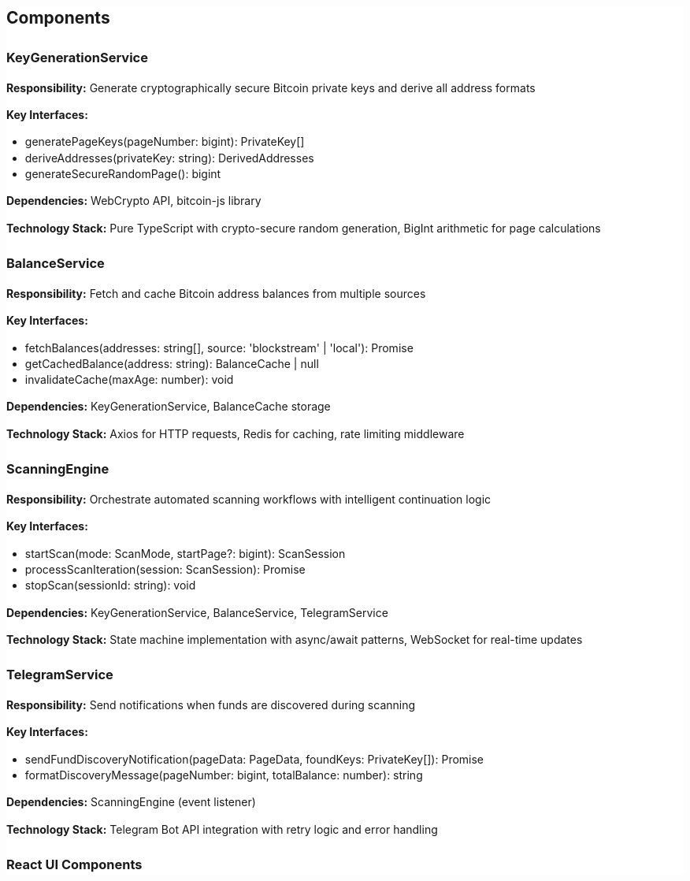 ## Components

### KeyGenerationService

**Responsibility:** Generate cryptographically secure Bitcoin private keys and derive all address formats

**Key Interfaces:**
- generatePageKeys(pageNumber: bigint): PrivateKey[]
- deriveAddresses(privateKey: string): DerivedAddresses
- generateSecureRandomPage(): bigint

**Dependencies:** WebCrypto API, bitcoin-js library

**Technology Stack:** Pure TypeScript with crypto-secure random generation, BigInt arithmetic for page calculations

### BalanceService

**Responsibility:** Fetch and cache Bitcoin address balances from multiple sources

**Key Interfaces:**
- fetchBalances(addresses: string[], source: 'blockstream' | 'local'): Promise<AddressBalances>
- getCachedBalance(address: string): BalanceCache | null
- invalidateCache(maxAge: number): void

**Dependencies:** KeyGenerationService, BalanceCache storage

**Technology Stack:** Axios for HTTP requests, Redis for caching, rate limiting middleware

### ScanningEngine

**Responsibility:** Orchestrate automated scanning workflows with intelligent continuation logic

**Key Interfaces:**
- startScan(mode: ScanMode, startPage?: bigint): ScanSession
- processScanIteration(session: ScanSession): Promise<ScanResult>
- stopScan(sessionId: string): void

**Dependencies:** KeyGenerationService, BalanceService, TelegramService

**Technology Stack:** State machine implementation with async/await patterns, WebSocket for real-time updates

### TelegramService

**Responsibility:** Send notifications when funds are discovered during scanning

**Key Interfaces:**
- sendFundDiscoveryNotification(pageData: PageData, foundKeys: PrivateKey[]): Promise<void>
- formatDiscoveryMessage(pageNumber: bigint, totalBalance: number): string

**Dependencies:** ScanningEngine (event listener)

**Technology Stack:** Telegram Bot API integration with retry logic and error handling

### React UI Components

